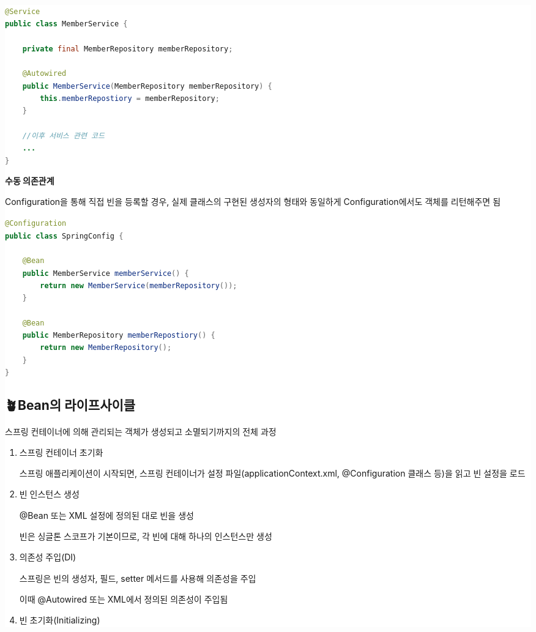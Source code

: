 ```java
@Service
public class MemberService {

	private final MemberRepository memberRepository;
    
    @Autowired
    public MemberService(MemberRepository memberRepository) {
    	this.memberRepostiory = memberRepository;
    }
    
    //이후 서비스 관련 코드
    ...
}
```

**수동 의존관계**

Configuration을 통해 직접 빈을 등록할 경우, 실제 클래스의 구현된 생성자의 형태와 동일하게 Configuration에서도 객체를 리턴해주면 됨

```java
@Configuration
public class SpringConfig {

	@Bean
    public MemberService memberService() {
    	return new MemberService(memberRepository());
    }
    
    @Bean
    public MemberRepository memberRepostiory() {
    	return new MemberRepository();
    }
}
```

## 🪴Bean의 라이프사이클

스프링 컨테이너에 의해 관리되는 객체가 생성되고 소멸되기까지의 전체 과정

1. 스프링 컨테이너 초기화
    
    스프링 애플리케이션이 시작되면, 스프링 컨테이너가 설정 파일(applicationContext.xml, @Configuration 클래스 등)을 읽고 빈 설정을 로드
    
2. 빈 인스턴스 생성
    
    @Bean 또는 XML 설정에 정의된 대로 빈을 생성
    
    빈은 싱글톤 스코프가 기본이므로, 각 빈에 대해 하나의 인스턴스만 생성
    
3. 의존성 주입(DI)
    
    스프링은 빈의 생성자, 필드, setter 메서드를 사용해 의존성을 주입
    
    이때 @Autowired 또는 XML에서 정의된 의존성이 주입됨
    
4. 빈 초기화(Initializing)
    